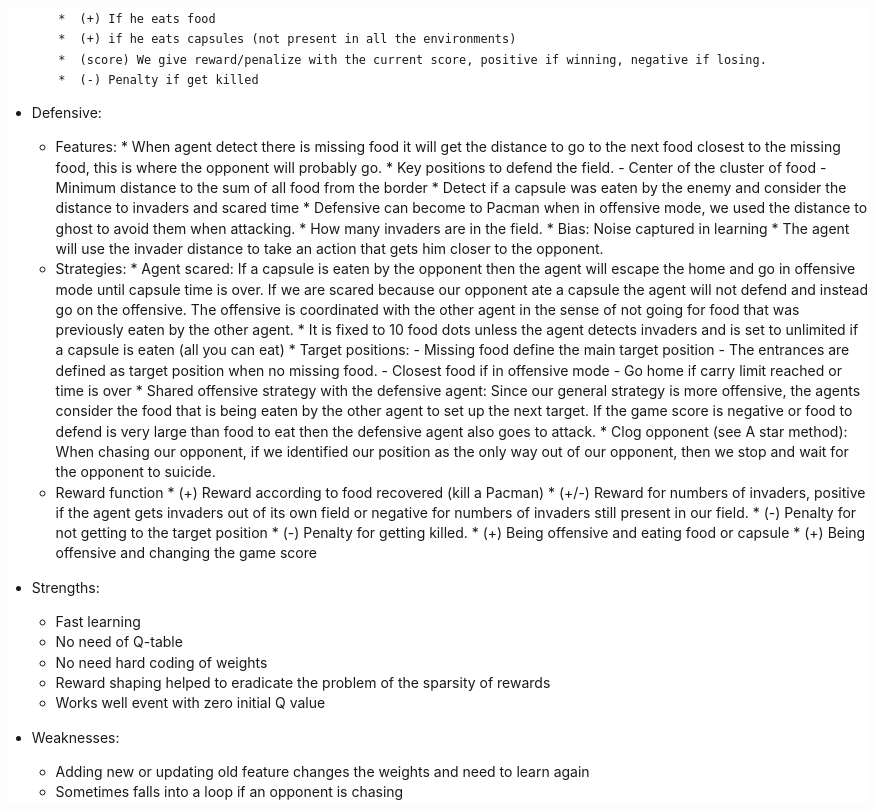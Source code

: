            *  (+) If he eats food
           *  (+) if he eats capsules (not present in all the environments)
           *  (score) We give reward/penalize with the current score, positive if winning, negative if losing.
           *  (-) Penalty if get killed
* Defensive:
  - Features:
           *  When agent detect there is missing food it will get the distance to go to the next food closest to the missing food,  this is where the opponent will probably go.
           *  Key positions to defend the field.
               - Center of the cluster of food
               - Minimum distance to the sum of all food from the border
           *  Detect if a capsule was eaten by the enemy and consider the distance to invaders and scared time
           *  Defensive can become to Pacman when in offensive mode, we used the distance to ghost to avoid them when attacking.
           *  How many invaders are in the field.
           *  Bias: Noise captured in learning
           *  The agent will use the invader distance to take an action that gets him closer to the opponent.
  - Strategies:
           *  Agent scared: If a capsule is eaten by the opponent then the agent will escape the home and go in offensive mode until capsule time is over. If we are scared because our opponent ate a capsule the agent will not defend and instead go on the offensive. The offensive is coordinated with the other agent in the sense of not going for food that was previously eaten by the other agent.
           *  It is fixed to 10 food dots unless the agent detects invaders and is set to   unlimited if a capsule is eaten (all you can eat)
           * Target positions: 
               - Missing food define the main target position
               - The entrances are defined as target position when no missing food.
               - Closest food if in offensive mode
               - Go home if carry limit reached or time is over
           *  Shared offensive strategy with the defensive agent: Since our general strategy is more offensive, the agents consider the food that is being eaten by the other agent to set up the next target. If the game score is negative or food to defend is very large than food to eat then the defensive agent also goes to attack.
           *  Clog opponent (see A star method): When chasing our opponent, if we identified our position as the only way out of our opponent, then we stop and wait for the opponent to suicide.
  - Reward function
           * (+) Reward according to food recovered (kill a Pacman)
           * (+/-) Reward for numbers of invaders, positive if the agent gets invaders out of its own field or negative for numbers of invaders still present in our field.
           * (-) Penalty for not getting to the target position
           * (-) Penalty for getting killed.
           * (+) Being offensive and eating food or capsule
           * (+) Being offensive and changing the game score

* Strengths:
  - Fast learning
  - No need of Q-table
  - No need hard coding of weights
  - Reward shaping helped to eradicate the problem of the sparsity of rewards
  - Works well event with zero initial Q value
* Weaknesses:
  - Adding new or updating old feature changes the weights and need to learn again
  - Sometimes falls into a loop if an opponent is chasing
